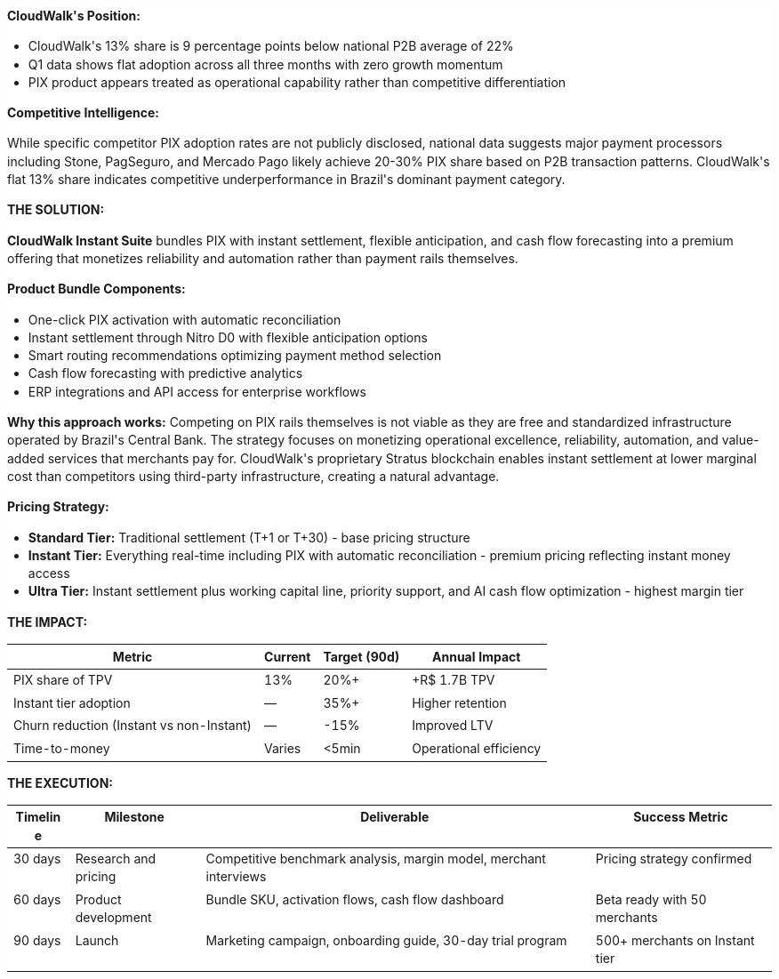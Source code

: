 **CloudWalk's Position:**
- CloudWalk's 13% share is 9 percentage points below national P2B average of 22%
- Q1 data shows flat adoption across all three months with zero growth momentum
- PIX product appears treated as operational capability rather than competitive differentiation

**Competitive Intelligence:**

While specific competitor PIX adoption rates are not publicly disclosed, national data suggests major payment processors including Stone, PagSeguro, and Mercado Pago likely achieve 20-30% PIX share based on P2B transaction patterns. CloudWalk's flat 13% share indicates competitive underperformance in Brazil's dominant payment category.

**THE SOLUTION:**

**CloudWalk Instant Suite** bundles PIX with instant settlement, flexible anticipation, and cash flow forecasting into a premium offering that monetizes reliability and automation rather than payment rails themselves.

**Product Bundle Components:**
- One-click PIX activation with automatic reconciliation
- Instant settlement through Nitro D0 with flexible anticipation options
- Smart routing recommendations optimizing payment method selection
- Cash flow forecasting with predictive analytics
- ERP integrations and API access for enterprise workflows

**Why this approach works:** Competing on PIX rails themselves is not viable as they are free and standardized infrastructure operated by Brazil's Central Bank. The strategy focuses on monetizing operational excellence, reliability, automation, and value-added services that merchants pay for. CloudWalk's proprietary Stratus blockchain enables instant settlement at lower marginal cost than competitors using third-party infrastructure, creating a natural advantage.

**Pricing Strategy:**
- **Standard Tier:** Traditional settlement (T+1 or T+30) - base pricing structure
- **Instant Tier:** Everything real-time including PIX with automatic reconciliation - premium pricing reflecting instant money access
- **Ultra Tier:** Instant settlement plus working capital line, priority support, and AI cash flow optimization - highest margin tier

**THE IMPACT:**

| Metric | Current | Target (90d) | Annual Impact |
|--------|---------|--------------|---------------|
| PIX share of TPV | 13% | 20%+ | +R$ 1.7B TPV |
| Instant tier adoption | — | 35%+ | Higher retention |
| Churn reduction (Instant vs non-Instant) | — | -15% | Improved LTV |
| Time-to-money | Varies | <5min | Operational efficiency |

**THE EXECUTION:**

| Timeline | Milestone | Deliverable | Success Metric |
|----------|-----------|-------------|----------------|
| 30 days | Research and pricing | Competitive benchmark analysis, margin model, merchant interviews | Pricing strategy confirmed |
| 60 days | Product development | Bundle SKU, activation flows, cash flow dashboard | Beta ready with 50 merchants |
| 90 days | Launch | Marketing campaign, onboarding guide, 30-day trial program | 500+ merchants on Instant tier |
